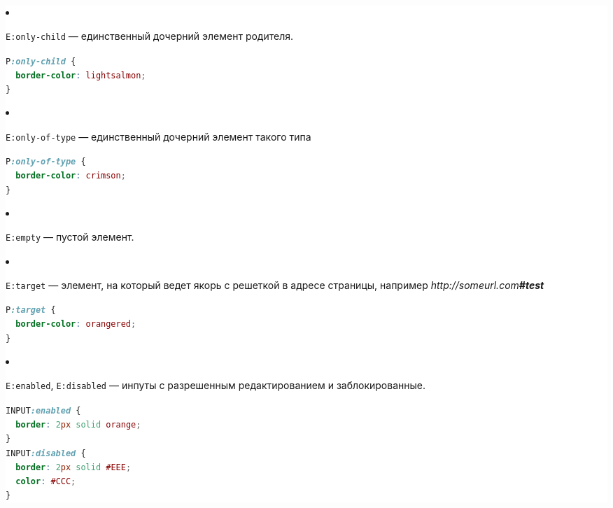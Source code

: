 <iframe class="live-snippet" style="height: 260px" src="../assets/demo/css-selectors-part2/demo_10.html?output"></iframe>
</li>

<li id="only-child" data-name="E:only-child"><p><code>E:only-child</code> — единственный дочерний элемент родителя.</p>


```css
P:only-child {
  border-color: lightsalmon;
}
```

<iframe class="live-snippet" style="height: 370px" src="../assets/demo/css-selectors-part2/demo_11.html?output"></iframe>
</li>

<li id="only-of-type" data-name="E:only-of-type"><p><code>E:only-of-type</code> — единственный дочерний элемент такого типа</p>


```css
P:only-of-type {
  border-color: crimson;
}
```

<iframe class="live-snippet" style="height: 420px" src="../assets/demo/css-selectors-part2/demo_12.html?output"></iframe>
</li>

<li id="empty" data-name="E:empty"><p><code>E:empty</code> — пустой элемент.</p></li>

<li id="target" data-name="E:target"><p><code>E:target</code> — элемент, на который ведет якорь с решеткой в адресе страницы, например <i>http://someurl.com<b>#test</b></i></p>


```css
P:target {
  border-color: orangered;
}
```

<iframe class="live-snippet" style="height: 210px" src="../assets/demo/css-selectors-part2/demo_13.html?output#test"></iframe>
</li>

<li id="enabled" data-name="E:enabled, E:disabled"><p><code>E:enabled</code>,
<code>E:disabled</code> — инпуты с разрешенным редактированием и заблокированные.</p>


```css
INPUT:enabled {
  border: 2px solid orange;
}
INPUT:disabled {
  border: 2px solid #EEE;
  color: #CCC;
}
```
